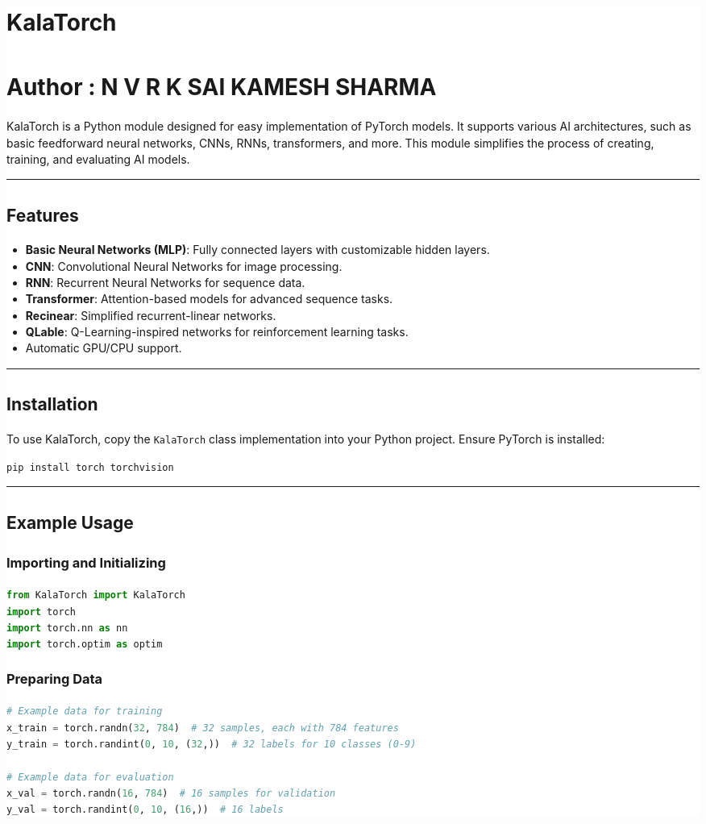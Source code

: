 # KalaTorch
# Author : N V R K SAI KAMESH SHARMA

KalaTorch is a Python module designed for easy implementation of PyTorch models. It supports various AI architectures, such as basic feedforward neural networks, CNNs, RNNs, transformers, and more. This module simplifies the process of creating, training, and evaluating AI models.

---

## Features
- **Basic Neural Networks (MLP)**: Fully connected layers with customizable hidden layers.
- **CNN**: Convolutional Neural Networks for image processing.
- **RNN**: Recurrent Neural Networks for sequence data.
- **Transformer**: Attention-based models for advanced sequence tasks.
- **Recinear**: Simplified recurrent-linear networks.
- **QLable**: Q-Learning-inspired networks for reinforcement learning tasks.
- Automatic GPU/CPU support.

---

## Installation
To use KalaTorch, copy the `KalaTorch` class implementation into your Python project. Ensure PyTorch is installed:

```bash
pip install torch torchvision
```

---

## Example Usage

### Importing and Initializing
```python
from KalaTorch import KalaTorch
import torch
import torch.nn as nn
import torch.optim as optim
```

### Preparing Data
```python
# Example data for training
x_train = torch.randn(32, 784)  # 32 samples, each with 784 features
y_train = torch.randint(0, 10, (32,))  # 32 labels for 10 classes (0-9)

# Example data for evaluation
x_val = torch.randn(16, 784)  # 16 samples for validation
y_val = torch.randint(0, 10, (16,))  # 16 labels
```
